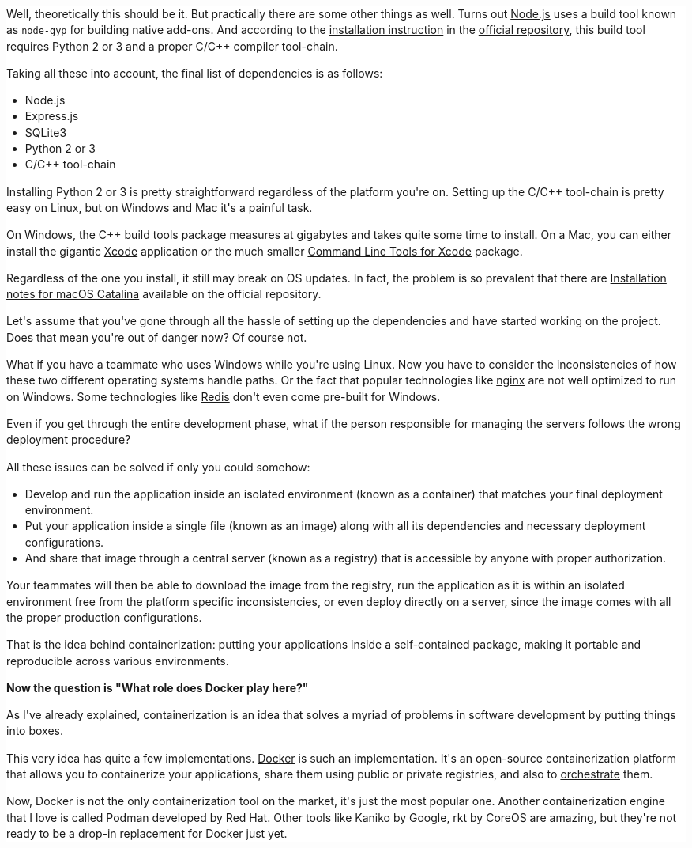 </ul>
<p>Well, theoretically this should be it. But practically there are some other things as well. Turns out <a href="https://nodejs.org/" rel="noopener noreferrer">Node.js</a> uses a build tool known as <code>node-gyp</code> for building native add-ons. And according to the <a href="https://github.com/nodejs/node-gyp#installation" rel="noopener noreferrer">installation instruction</a> in the <a href="https://github.com/nodejs/node-gyp" rel="noopener noreferrer">official repository</a>, this build tool requires Python 2 or 3 and a proper C/C++ compiler tool-chain. </p>
<p>Taking all these into account, the final list of dependencies is as follows:</p>
<ul>
<li>Node.js</li>
<li>Express.js</li>
<li>SQLite3</li>
<li>Python 2 or 3</li>
<li>C/C++ tool-chain</li>
</ul>
<p>Installing Python 2 or 3 is pretty straightforward regardless of the platform you're on. Setting up the C/C++ tool-chain is pretty easy on Linux, but on Windows and Mac it's a painful task. </p>
<p>On Windows, the C++ build tools package measures at gigabytes and takes quite some time to install. On a Mac, you can either install the gigantic <a href="https://developer.apple.com/xcode/" rel="noopener noreferrer">Xcode</a> application or the much smaller <a href="https://developer.apple.com/downloads/" rel="noopener noreferrer">Command Line Tools for Xcode</a> package. </p>
<p>Regardless of the one you install, it still may break on OS updates. In fact, the problem is so prevalent that there are <a href="https://github.com/nodejs/node-gyp/blob/master/macOS_Catalina.md" rel="noopener noreferrer">Installation notes for macOS Catalina</a> available on the official repository.</p>
<p>Let's assume that you've gone through all the hassle of setting up the dependencies and have started working on the project. Does that mean you're out of danger now? Of course not.</p>
<p>What if you have a teammate who uses Windows while you're using Linux. Now you have to consider the inconsistencies of how these two different operating systems handle paths. Or the fact that popular technologies like <a href="https://nginx.org/" rel="noopener noreferrer">nginx</a> are not well optimized to run on Windows. Some technologies like <a href="https://redis.io/" rel="noopener noreferrer">Redis</a> don't even come pre-built for Windows.</p>
<p>Even if you get through the entire development phase, what if the person responsible for managing the servers follows the wrong deployment procedure?</p>
<p>All these issues can be solved if only you could somehow:</p>
<ul>
<li>Develop and run the application inside an isolated environment (known as a container) that matches your final deployment environment.</li>
<li>Put your application inside a single file (known as an image) along with all its dependencies and necessary deployment configurations.</li>
<li>And share that image through a central server (known as a registry) that is accessible by anyone with proper authorization.</li>
</ul>
<p>Your teammates will then be able to download the image from the registry, run the application as it is within an isolated environment free from the platform specific inconsistencies, or even deploy directly on a server, since the image comes with all the proper production configurations.</p>
<p>That is the idea behind containerization: putting your applications inside a self-contained package, making it portable and reproducible across various environments.</p>
<p><strong>Now the question is "What role does Docker play here?"</strong></p>
<p>As I've already explained, containerization is an idea that solves a myriad of problems in software development by putting things into boxes. </p>
<p>This very idea has quite a few implementations. <a href="https://www.docker.com/" rel="noopener noreferrer">Docker</a> is such an implementation. It's an open-source containerization platform that allows you to containerize your applications, share them using public or private registries, and also to <a href="https://docs.docker.com/get-started/orchestration/" rel="noopener noreferrer">orchestrate</a> them.</p>
<p>Now, Docker is not the only containerization tool on the market, it's just the most popular one. Another containerization engine that I love is called <a href="https://podman.io/" rel="noopener noreferrer">Podman</a> developed by Red Hat. Other tools like <a href="https://github.com/GoogleContainerTools/kaniko" rel="noopener noreferrer">Kaniko</a> by Google, <a href="https://coreos.com/rkt/" rel="noopener noreferrer">rkt</a> by CoreOS are amazing, but they're not ready to be a drop-in replacement for Docker just yet.</p>